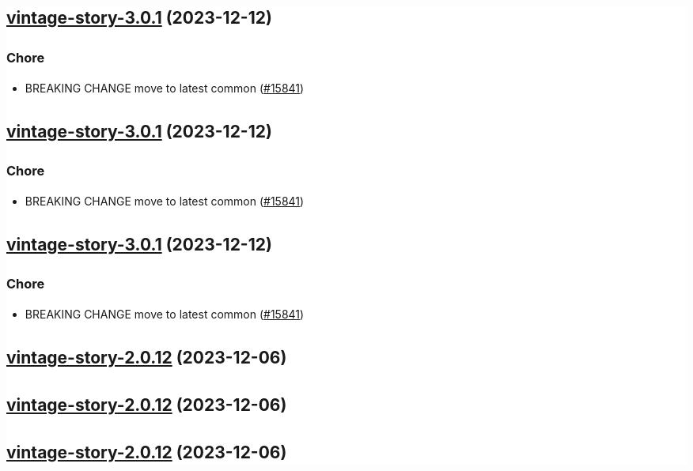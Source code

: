 ## [vintage-story-3.0.1](https://github.com/truecharts/charts/compare/vintage-story-2.0.12...vintage-story-3.0.1) (2023-12-12)

### Chore

- BREAKING CHANGE move to latest common ([#15841](https://github.com/truecharts/charts/issues/15841))
  
  


## [vintage-story-3.0.1](https://github.com/truecharts/charts/compare/vintage-story-2.0.12...vintage-story-3.0.1) (2023-12-12)

### Chore

- BREAKING CHANGE move to latest common ([#15841](https://github.com/truecharts/charts/issues/15841))
  
  


## [vintage-story-3.0.1](https://github.com/truecharts/charts/compare/vintage-story-2.0.12...vintage-story-3.0.1) (2023-12-12)

### Chore

- BREAKING CHANGE move to latest common ([#15841](https://github.com/truecharts/charts/issues/15841))
  
  



## [vintage-story-2.0.12](https://github.com/truecharts/charts/compare/vintage-story-2.0.11...vintage-story-2.0.12) (2023-12-06)




## [vintage-story-2.0.12](https://github.com/truecharts/charts/compare/vintage-story-2.0.11...vintage-story-2.0.12) (2023-12-06)




## [vintage-story-2.0.12](https://github.com/truecharts/charts/compare/vintage-story-2.0.11...vintage-story-2.0.12) (2023-12-06)

